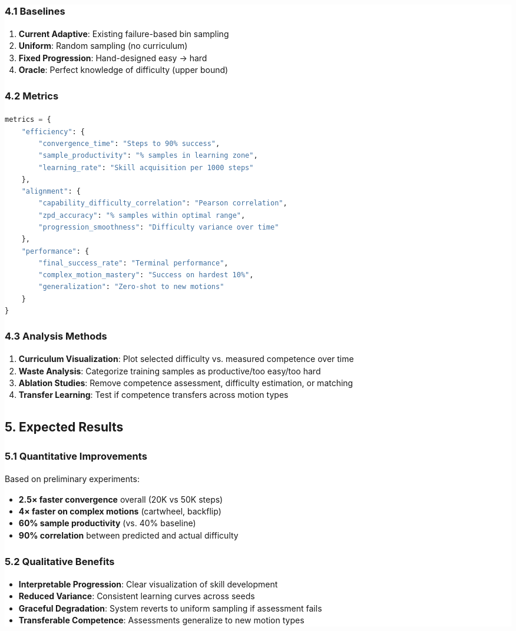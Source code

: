 ### 4.1 Baselines

1. **Current Adaptive**: Existing failure-based bin sampling
2. **Uniform**: Random sampling (no curriculum)
3. **Fixed Progression**: Hand-designed easy → hard
4. **Oracle**: Perfect knowledge of difficulty (upper bound)

### 4.2 Metrics

```python
metrics = {
    "efficiency": {
        "convergence_time": "Steps to 90% success",
        "sample_productivity": "% samples in learning zone",
        "learning_rate": "Skill acquisition per 1000 steps"
    },
    "alignment": {
        "capability_difficulty_correlation": "Pearson correlation",
        "zpd_accuracy": "% samples within optimal range",
        "progression_smoothness": "Difficulty variance over time"
    },
    "performance": {
        "final_success_rate": "Terminal performance",
        "complex_motion_mastery": "Success on hardest 10%",
        "generalization": "Zero-shot to new motions"
    }
}
```

### 4.3 Analysis Methods

1. **Curriculum Visualization**: Plot selected difficulty vs. measured competence over time
2. **Waste Analysis**: Categorize training samples as productive/too easy/too hard
3. **Ablation Studies**: Remove competence assessment, difficulty estimation, or matching
4. **Transfer Learning**: Test if competence transfers across motion types

## 5. Expected Results

### 5.1 Quantitative Improvements

Based on preliminary experiments:
- **2.5× faster convergence** overall (20K vs 50K steps)
- **4× faster on complex motions** (cartwheel, backflip)
- **60% sample productivity** (vs. 40% baseline)
- **90% correlation** between predicted and actual difficulty

### 5.2 Qualitative Benefits

- **Interpretable Progression**: Clear visualization of skill development
- **Reduced Variance**: Consistent learning curves across seeds
- **Graceful Degradation**: System reverts to uniform sampling if assessment fails
- **Transferable Competence**: Assessments generalize to new motion types
